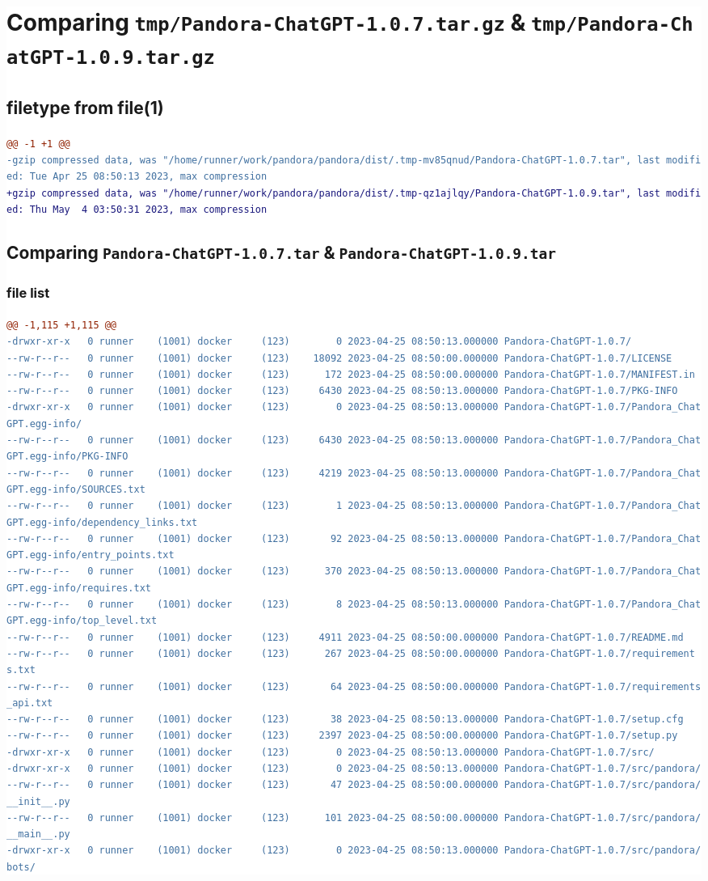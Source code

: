 # Comparing `tmp/Pandora-ChatGPT-1.0.7.tar.gz` & `tmp/Pandora-ChatGPT-1.0.9.tar.gz`

## filetype from file(1)

```diff
@@ -1 +1 @@
-gzip compressed data, was "/home/runner/work/pandora/pandora/dist/.tmp-mv85qnud/Pandora-ChatGPT-1.0.7.tar", last modified: Tue Apr 25 08:50:13 2023, max compression
+gzip compressed data, was "/home/runner/work/pandora/pandora/dist/.tmp-qz1ajlqy/Pandora-ChatGPT-1.0.9.tar", last modified: Thu May  4 03:50:31 2023, max compression
```

## Comparing `Pandora-ChatGPT-1.0.7.tar` & `Pandora-ChatGPT-1.0.9.tar`

### file list

```diff
@@ -1,115 +1,115 @@
-drwxr-xr-x   0 runner    (1001) docker     (123)        0 2023-04-25 08:50:13.000000 Pandora-ChatGPT-1.0.7/
--rw-r--r--   0 runner    (1001) docker     (123)    18092 2023-04-25 08:50:00.000000 Pandora-ChatGPT-1.0.7/LICENSE
--rw-r--r--   0 runner    (1001) docker     (123)      172 2023-04-25 08:50:00.000000 Pandora-ChatGPT-1.0.7/MANIFEST.in
--rw-r--r--   0 runner    (1001) docker     (123)     6430 2023-04-25 08:50:13.000000 Pandora-ChatGPT-1.0.7/PKG-INFO
-drwxr-xr-x   0 runner    (1001) docker     (123)        0 2023-04-25 08:50:13.000000 Pandora-ChatGPT-1.0.7/Pandora_ChatGPT.egg-info/
--rw-r--r--   0 runner    (1001) docker     (123)     6430 2023-04-25 08:50:13.000000 Pandora-ChatGPT-1.0.7/Pandora_ChatGPT.egg-info/PKG-INFO
--rw-r--r--   0 runner    (1001) docker     (123)     4219 2023-04-25 08:50:13.000000 Pandora-ChatGPT-1.0.7/Pandora_ChatGPT.egg-info/SOURCES.txt
--rw-r--r--   0 runner    (1001) docker     (123)        1 2023-04-25 08:50:13.000000 Pandora-ChatGPT-1.0.7/Pandora_ChatGPT.egg-info/dependency_links.txt
--rw-r--r--   0 runner    (1001) docker     (123)       92 2023-04-25 08:50:13.000000 Pandora-ChatGPT-1.0.7/Pandora_ChatGPT.egg-info/entry_points.txt
--rw-r--r--   0 runner    (1001) docker     (123)      370 2023-04-25 08:50:13.000000 Pandora-ChatGPT-1.0.7/Pandora_ChatGPT.egg-info/requires.txt
--rw-r--r--   0 runner    (1001) docker     (123)        8 2023-04-25 08:50:13.000000 Pandora-ChatGPT-1.0.7/Pandora_ChatGPT.egg-info/top_level.txt
--rw-r--r--   0 runner    (1001) docker     (123)     4911 2023-04-25 08:50:00.000000 Pandora-ChatGPT-1.0.7/README.md
--rw-r--r--   0 runner    (1001) docker     (123)      267 2023-04-25 08:50:00.000000 Pandora-ChatGPT-1.0.7/requirements.txt
--rw-r--r--   0 runner    (1001) docker     (123)       64 2023-04-25 08:50:00.000000 Pandora-ChatGPT-1.0.7/requirements_api.txt
--rw-r--r--   0 runner    (1001) docker     (123)       38 2023-04-25 08:50:13.000000 Pandora-ChatGPT-1.0.7/setup.cfg
--rw-r--r--   0 runner    (1001) docker     (123)     2397 2023-04-25 08:50:00.000000 Pandora-ChatGPT-1.0.7/setup.py
-drwxr-xr-x   0 runner    (1001) docker     (123)        0 2023-04-25 08:50:13.000000 Pandora-ChatGPT-1.0.7/src/
-drwxr-xr-x   0 runner    (1001) docker     (123)        0 2023-04-25 08:50:13.000000 Pandora-ChatGPT-1.0.7/src/pandora/
--rw-r--r--   0 runner    (1001) docker     (123)       47 2023-04-25 08:50:00.000000 Pandora-ChatGPT-1.0.7/src/pandora/__init__.py
--rw-r--r--   0 runner    (1001) docker     (123)      101 2023-04-25 08:50:00.000000 Pandora-ChatGPT-1.0.7/src/pandora/__main__.py
-drwxr-xr-x   0 runner    (1001) docker     (123)        0 2023-04-25 08:50:13.000000 Pandora-ChatGPT-1.0.7/src/pandora/bots/
```